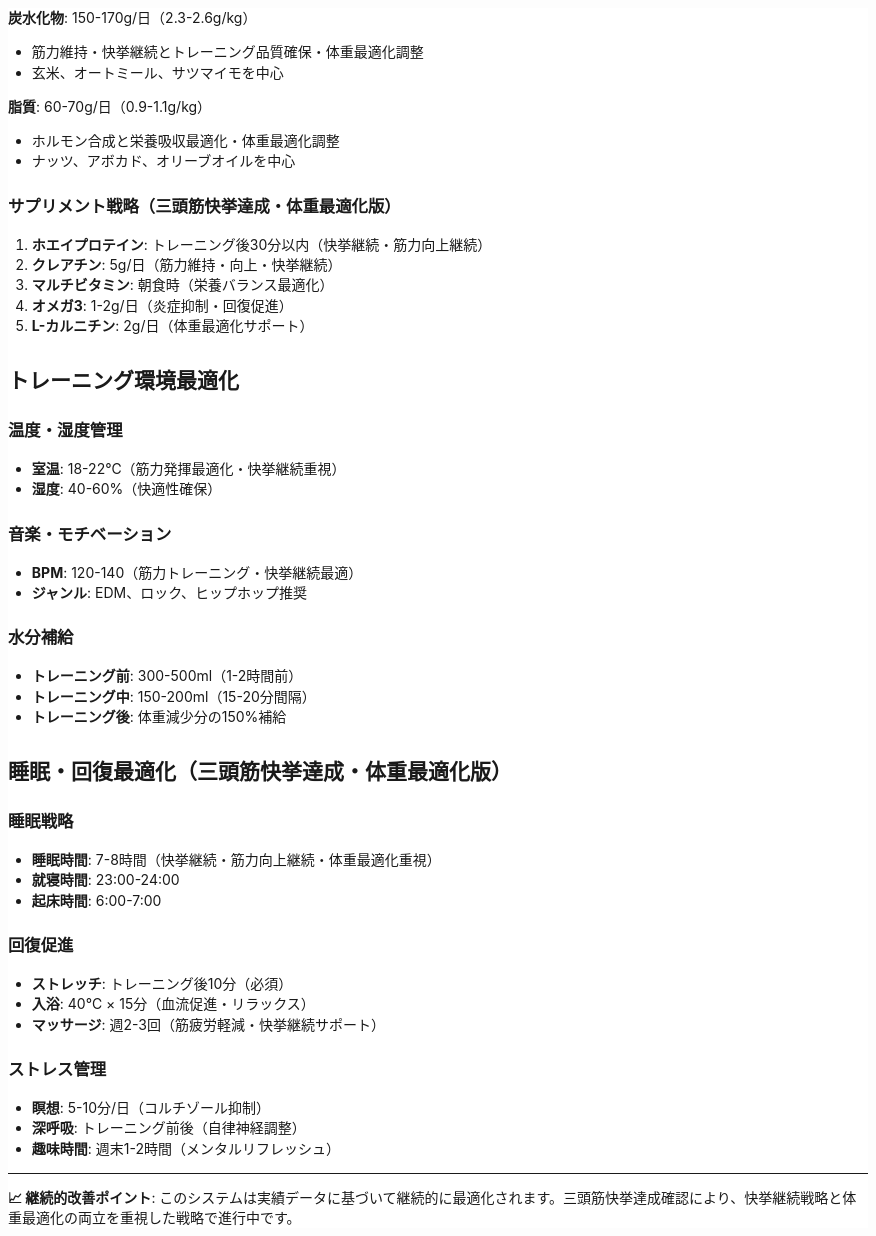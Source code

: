 **炭水化物**: 150-170g/日（2.3-2.6g/kg）

- 筋力維持・快挙継続とトレーニング品質確保・体重最適化調整
- 玄米、オートミール、サツマイモを中心

**脂質**: 60-70g/日（0.9-1.1g/kg）

- ホルモン合成と栄養吸収最適化・体重最適化調整
- ナッツ、アボカド、オリーブオイルを中心

### サプリメント戦略（三頭筋快挙達成・体重最適化版）

1. **ホエイプロテイン**: トレーニング後30分以内（快挙継続・筋力向上継続）
1. **クレアチン**: 5g/日（筋力維持・向上・快挙継続）
1. **マルチビタミン**: 朝食時（栄養バランス最適化）
1. **オメガ3**: 1-2g/日（炎症抑制・回復促進）
1. **L-カルニチン**: 2g/日（体重最適化サポート）

## トレーニング環境最適化

### 温度・湿度管理

- **室温**: 18-22℃（筋力発揮最適化・快挙継続重視）
- **湿度**: 40-60%（快適性確保）

### 音楽・モチベーション

- **BPM**: 120-140（筋力トレーニング・快挙継続最適）
- **ジャンル**: EDM、ロック、ヒップホップ推奨

### 水分補給

- **トレーニング前**: 300-500ml（1-2時間前）
- **トレーニング中**: 150-200ml（15-20分間隔）
- **トレーニング後**: 体重減少分の150%補給

## 睡眠・回復最適化（三頭筋快挙達成・体重最適化版）

### 睡眠戦略

- **睡眠時間**: 7-8時間（快挙継続・筋力向上継続・体重最適化重視）
- **就寝時間**: 23:00-24:00
- **起床時間**: 6:00-7:00

### 回復促進

- **ストレッチ**: トレーニング後10分（必須）
- **入浴**: 40℃ × 15分（血流促進・リラックス）
- **マッサージ**: 週2-3回（筋疲労軽減・快挙継続サポート）

### ストレス管理

- **瞑想**: 5-10分/日（コルチゾール抑制）
- **深呼吸**: トレーニング前後（自律神経調整）
- **趣味時間**: 週末1-2時間（メンタルリフレッシュ）

-----

**📈 継続的改善ポイント**: このシステムは実績データに基づいて継続的に最適化されます。三頭筋快挙達成確認により、快挙継続戦略と体重最適化の両立を重視した戦略で進行中です。
